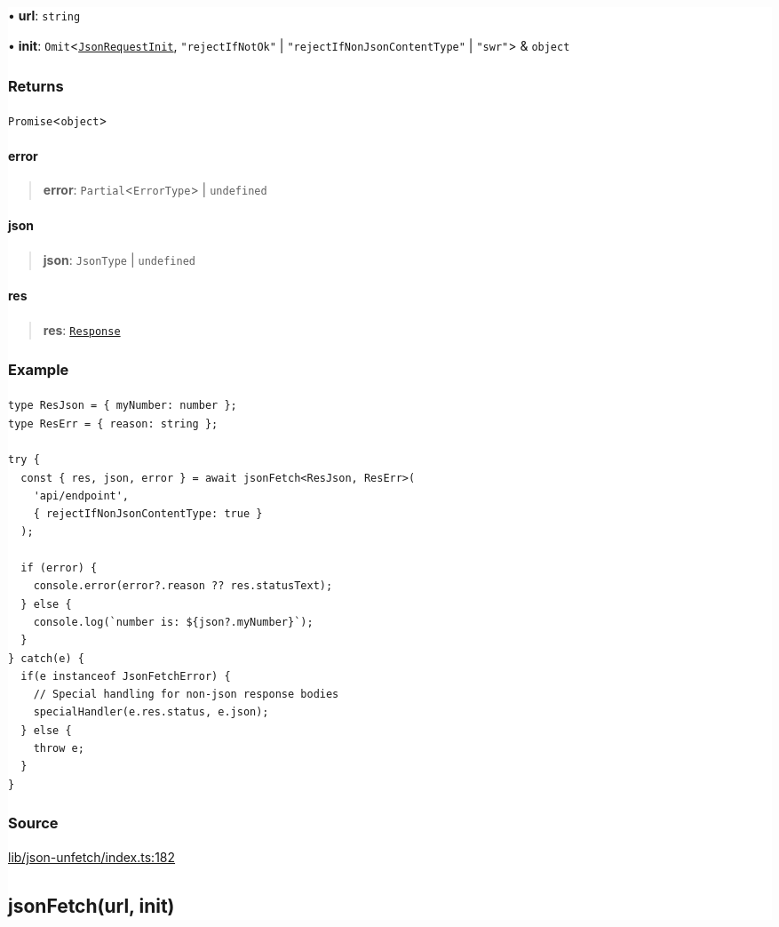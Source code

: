 • **url**: `string`

• **init**: `Omit`\<[`JsonRequestInit`](../type-aliases/JsonRequestInit.md), `"rejectIfNotOk"` \| `"rejectIfNonJsonContentType"` \| `"swr"`\> & `object`

### Returns

`Promise`\<`object`\>

#### error

> **error**: `Partial`\<`ErrorType`\> \| `undefined`

#### json

> **json**: `JsonType` \| `undefined`

#### res

> **res**: [`Response`](../type-aliases/Response.md)

### Example

```
type ResJson = { myNumber: number };
type ResErr = { reason: string };

try {
  const { res, json, error } = await jsonFetch<ResJson, ResErr>(
    'api/endpoint',
    { rejectIfNonJsonContentType: true }
  );

  if (error) {
    console.error(error?.reason ?? res.statusText);
  } else {
    console.log(`number is: ${json?.myNumber}`);
  }
} catch(e) {
  if(e instanceof JsonFetchError) {
    // Special handling for non-json response bodies
    specialHandler(e.res.status, e.json);
  } else {
    throw e;
  }
}
```

### Source

[lib/json-unfetch/index.ts:182](https://github.com/Xunnamius/elections_irv.api.hscc.bdpa.org/blob/c917ea60595d63d322e4038beb12d08f7d64cdd2/lib/json-unfetch/index.ts#L182)

## jsonFetch(url, init)
